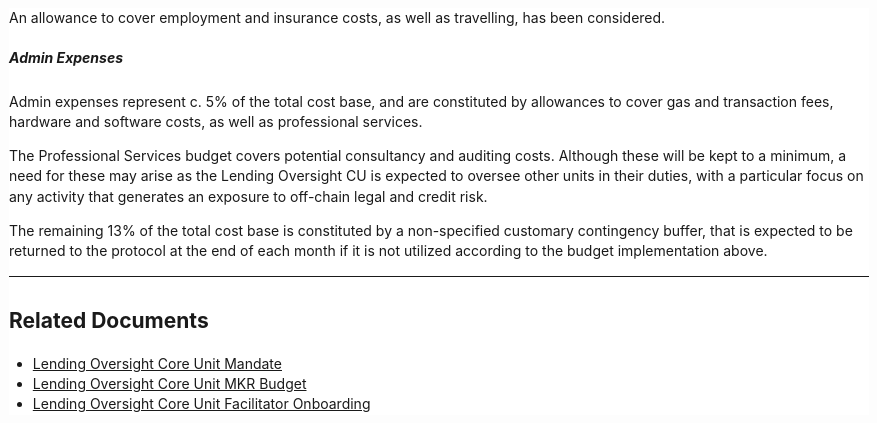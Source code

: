 An allowance to cover employment and insurance costs, as well as travelling, has been considered.

##### Admin Expenses

Admin expenses represent c. 5% of the total cost base, and are constituted by allowances to cover gas and transaction fees, hardware and software costs, as well as professional services.

The Professional Services budget covers potential consultancy and auditing costs. Although these will be kept to a minimum, a need for these may arise as the Lending Oversight CU is expected to oversee other units in their duties, with a particular focus on any activity that generates an exposure to off-chain legal and credit risk.

The remaining 13% of the total cost base is constituted by a non-specified customary contingency buffer, that is expected to be returned to the protocol at the end of each month if it is not utilized according to the budget implementation above.

---

## Related Documents

- [Lending Oversight Core Unit Mandate](https://forum.makerdao.com/t/mip39c2-sp33-adding-lending-oversight-core-unit-love-001/15098/2)
- [Lending Oversight Core Unit MKR Budget](https://forum.makerdao.com/t/mip40c3-sp72-lending-oversight-core-unit-mkr-budget-love-001/15104)
- [Lending Oversight Core Unit Facilitator Onboarding](https://forum.makerdao.com/t/mip41c4-sp36-facilitator-onboarding-lending-oversight-core-unit/15105?u=luca_pro)
